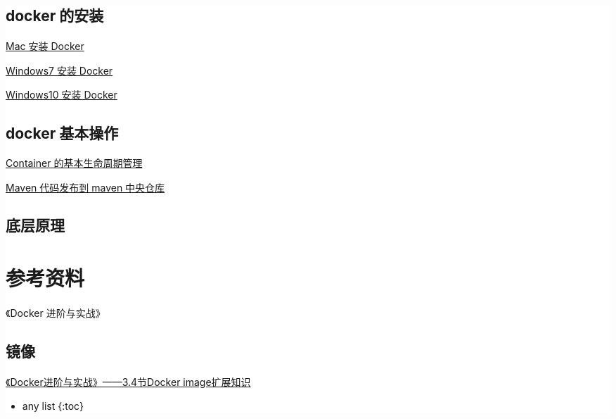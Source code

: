 ## docker 的安装

[Mac 安装 Docker](https://houbb.github.io/2016/10/15/docker-install-on-mac)

[Windows7 安装 Docker](https://houbb.github.io/2016/10/15/docker-install-on-windows7)

[Windows10 安装 Docker](https://houbb.github.io/2019/12/18/docker-install-on-windows10)

## docker 基本操作

[Container 的基本生命周期管理](https://houbb.github.io/2019/12/18/docker-learn-19-container-manager)

[Maven 代码发布到 maven 中央仓库](https://houbb.github.io/2017/09/28/jar-to-maven)

## 底层原理

[]()

# 参考资料

《Docker 进阶与实战》

## 镜像

[《Docker进阶与实战》——3.4节Docker image扩展知识](https://blog.csdn.net/weixin_33995481/article/details/90526518)

* any list
{:toc}
